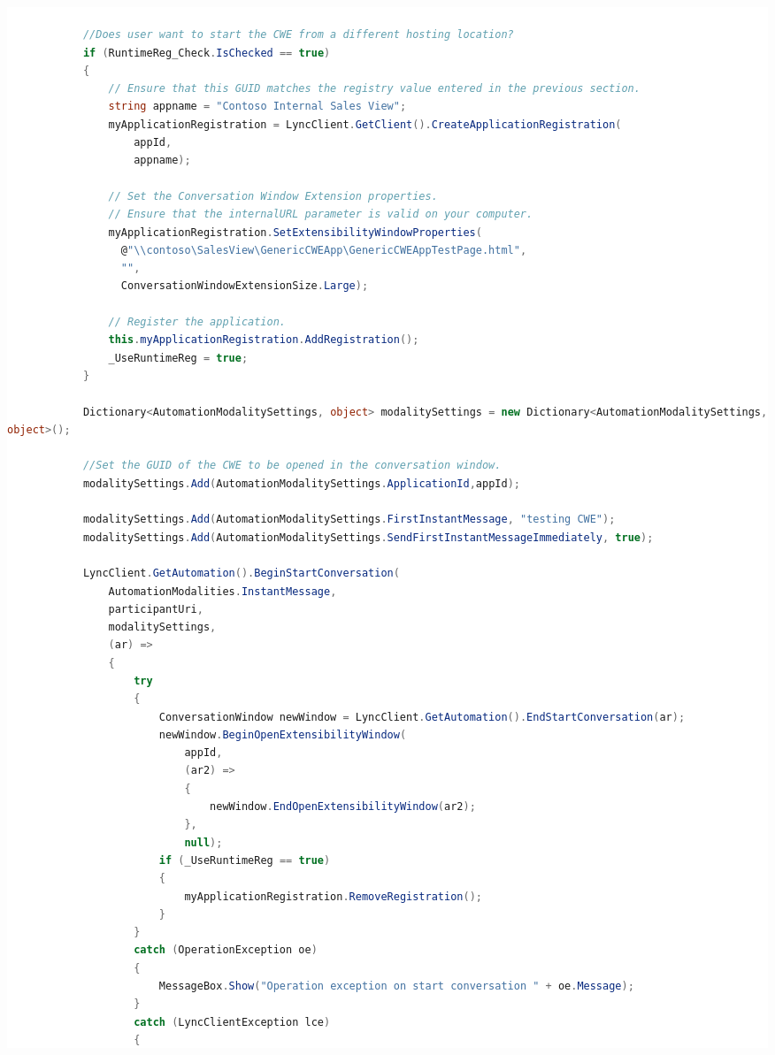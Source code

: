 ``` csharp

            //Does user want to start the CWE from a different hosting location?
            if (RuntimeReg_Check.IsChecked == true)
            {
                // Ensure that this GUID matches the registry value entered in the previous section.
                string appname = "Contoso Internal Sales View";
                myApplicationRegistration = LyncClient.GetClient().CreateApplicationRegistration(
                    appId,
                    appname);

                // Set the Conversation Window Extension properties.
                // Ensure that the internalURL parameter is valid on your computer.
                myApplicationRegistration.SetExtensibilityWindowProperties(
                  @"\\contoso\SalesView\GenericCWEApp\GenericCWEAppTestPage.html",
                  "",
                  ConversationWindowExtensionSize.Large);

                // Register the application.
                this.myApplicationRegistration.AddRegistration();
                _UseRuntimeReg = true;
            }

            Dictionary<AutomationModalitySettings, object> modalitySettings = new Dictionary<AutomationModalitySettings, object>();

            //Set the GUID of the CWE to be opened in the conversation window.
            modalitySettings.Add(AutomationModalitySettings.ApplicationId,appId);

            modalitySettings.Add(AutomationModalitySettings.FirstInstantMessage, "testing CWE");
            modalitySettings.Add(AutomationModalitySettings.SendFirstInstantMessageImmediately, true);

            LyncClient.GetAutomation().BeginStartConversation(
                AutomationModalities.InstantMessage,
                participantUri,
                modalitySettings,
                (ar) =>
                {
                    try
                    {
                        ConversationWindow newWindow = LyncClient.GetAutomation().EndStartConversation(ar);
                        newWindow.BeginOpenExtensibilityWindow(
                            appId, 
                            (ar2) => 
                            {
                                newWindow.EndOpenExtensibilityWindow(ar2);
                            },
                            null);
                        if (_UseRuntimeReg == true)
                        {
                            myApplicationRegistration.RemoveRegistration();
                        }
                    }
                    catch (OperationException oe) 
                    {
                        MessageBox.Show("Operation exception on start conversation " + oe.Message); 
                    }
                    catch (LyncClientException lce) 
                    {
```